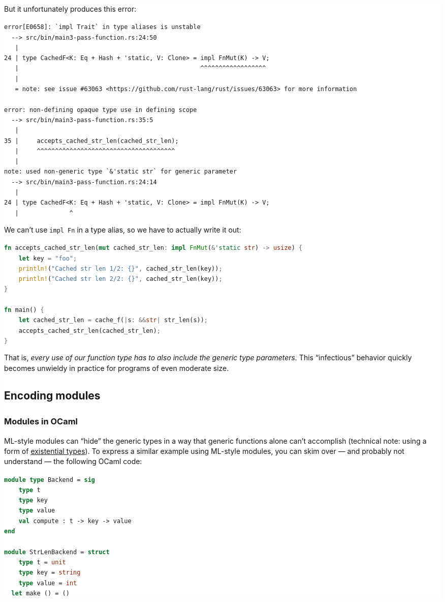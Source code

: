 But it unfortunately produces this error:

```
error[E0658]: `impl Trait` in type aliases is unstable
  --> src/bin/main3-pass-function.rs:24:50
   |
24 | type CachedF<K: Eq + Hash + 'static, V: Clone> = impl FnMut(K) -> V;
   |                                                  ^^^^^^^^^^^^^^^^^^
   |
   = note: see issue #63063 <https://github.com/rust-lang/rust/issues/63063> for more information

error: non-defining opaque type use in defining scope
  --> src/bin/main3-pass-function.rs:35:5
   |
35 |     accepts_cached_str_len(cached_str_len);
   |     ^^^^^^^^^^^^^^^^^^^^^^^^^^^^^^^^^^^^^^
   |
note: used non-generic type `&'static str` for generic parameter
  --> src/bin/main3-pass-function.rs:24:14
   |
24 | type CachedF<K: Eq + Hash + 'static, V: Clone> = impl FnMut(K) -> V;
   |              ^
```

We can’t use `impl Fn` in a type alias, so we have to actually write it out:

```rust
fn accepts_cached_str_len(mut cached_str_len: impl FnMut(&'static str) -> usize) {
    let key = "foo";
    println!("Cached str len 1/2: {}", cached_str_len(key));
    println!("Cached str len 2/2: {}", cached_str_len(key));
}

fn main() {
    let cached_str_len = cache_f(|s: &&str| str_len(s));
    accepts_cached_str_len(cached_str_len);
}
```

That is, _every use of our function type has to also include the generic type parameters._ This “infectious” behavior quickly becomes unwieldy in practice for programs of even moderate size.


## Encoding modules


### Modules in OCaml

ML-style modules can “hide” the generic types in a way that generic functions alone can’t accomplish (<span class="note-inline"><span class="note-tag note-info">technical note:</span> using a form of [existential types](https://en.wikipedia.org/wiki/Type_system#Existential_types)</span>). To express a similar example using ML-style modules, you can skim over — and probably not understand — the following OCaml code:

```ocaml
module type Backend = sig
    type t
    type key
    type value
    val compute : t -> key -> value
end

module StrLenBackend = struct
    type t = unit
    type key = string
    type value = int
  let make () = ()
```